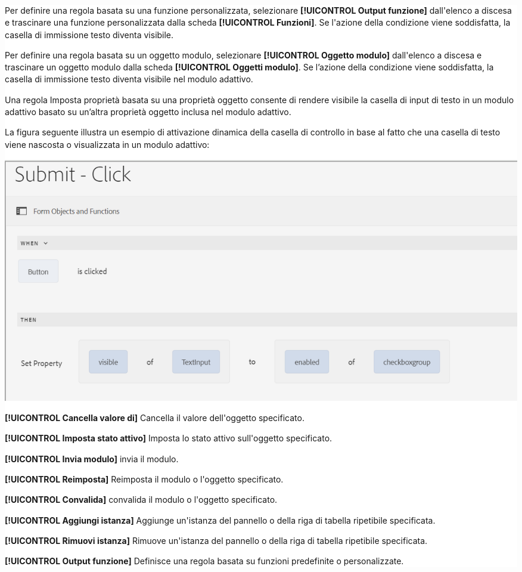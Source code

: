 Per definire una regola basata su una funzione personalizzata, selezionare **[!UICONTROL Output funzione]** dall&#39;elenco a discesa e trascinare una funzione personalizzata dalla scheda **[!UICONTROL Funzioni]**. Se l&#39;azione della condizione viene soddisfatta, la casella di immissione testo diventa visibile.

Per definire una regola basata su un oggetto modulo, selezionare **[!UICONTROL Oggetto modulo]** dall&#39;elenco a discesa e trascinare un oggetto modulo dalla scheda **[!UICONTROL Oggetti modulo]**. Se l’azione della condizione viene soddisfatta, la casella di immissione testo diventa visibile nel modulo adattivo.

Una regola Imposta proprietà basata su una proprietà oggetto consente di rendere visibile la casella di input di testo in un modulo adattivo basato su un’altra proprietà oggetto inclusa nel modulo adattivo.

La figura seguente illustra un esempio di attivazione dinamica della casella di controllo in base al fatto che una casella di testo viene nascosta o visualizzata in un modulo adattivo:

![Proprietà oggetto](assets/object_property_set_property_new.png)

**[!UICONTROL Cancella valore di]** Cancella il valore dell&#39;oggetto specificato.

**[!UICONTROL Imposta stato attivo]** Imposta lo stato attivo sull&#39;oggetto specificato.

**[!UICONTROL Invia modulo]** invia il modulo.

**[!UICONTROL Reimposta]** Reimposta il modulo o l&#39;oggetto specificato.

**[!UICONTROL Convalida]** convalida il modulo o l&#39;oggetto specificato.

**[!UICONTROL Aggiungi istanza]** Aggiunge un&#39;istanza del pannello o della riga di tabella ripetibile specificata.

**[!UICONTROL Rimuovi istanza]** Rimuove un&#39;istanza del pannello o della riga di tabella ripetibile specificata.

**[!UICONTROL Output funzione]** Definisce una regola basata su funzioni predefinite o personalizzate.
